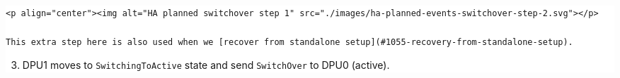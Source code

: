     <p align="center"><img alt="HA planned switchover step 1" src="./images/ha-planned-events-switchover-step-2.svg"></p>

    This extra step here is also used when we [recover from standalone setup](#1055-recovery-from-standalone-setup).

3.	DPU1 moves to `SwitchingToActive` state and send `SwitchOver` to DPU0 (active). 
